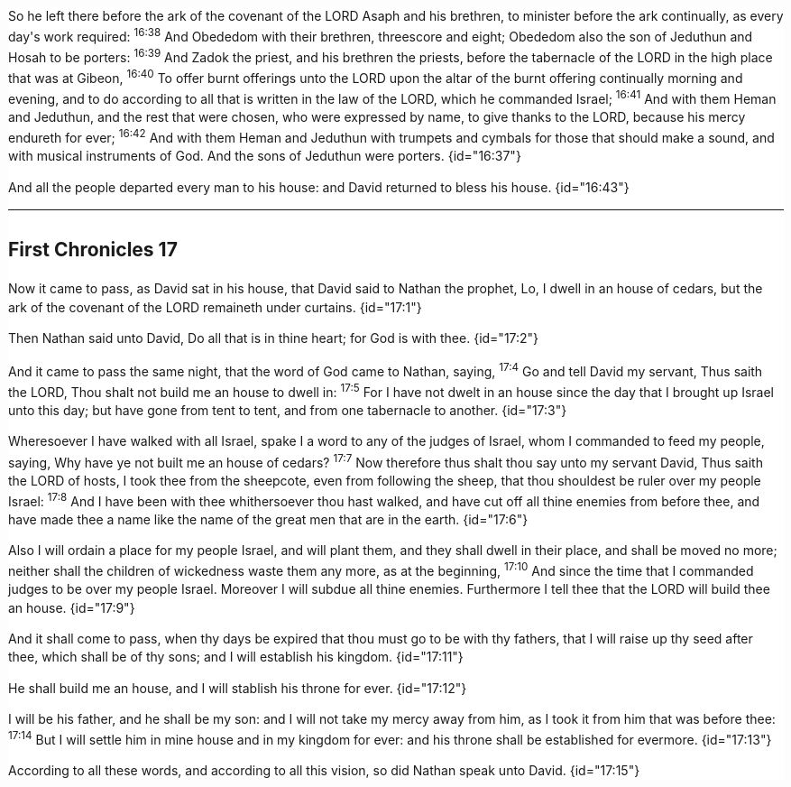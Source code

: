 So he left there before the ark of the covenant of the LORD Asaph and his brethren, to minister before the ark continually, as every day's work required: <sup>16:38</sup> And Obededom with their brethren, threescore and eight; Obededom also the son of Jeduthun and Hosah to be porters: <sup>16:39</sup> And Zadok the priest, and his brethren the priests, before the tabernacle of the LORD in the high place that was at Gibeon, <sup>16:40</sup> To offer burnt offerings unto the LORD upon the altar of the burnt offering continually morning and evening, and to do according to all that is written in the law of the LORD, which he commanded Israel; <sup>16:41</sup> And with them Heman and Jeduthun, and the rest that were chosen, who were expressed by name, to give thanks to the LORD, because his mercy endureth for ever; <sup>16:42</sup> And with them Heman and Jeduthun with trumpets and cymbals for those that should make a sound, and with musical instruments of God. And the sons of Jeduthun were porters.  {id="16:37"}

And all the people departed every man to his house: and David returned to bless his house.  {id="16:43"}

---

## First Chronicles 17

Now it came to pass, as David sat in his house, that David said to Nathan the prophet, Lo, I dwell in an house of cedars, but the ark of the covenant of the LORD remaineth under curtains.  {id="17:1"}

Then Nathan said unto David, Do all that is in thine heart; for God is with thee.  {id="17:2"}

And it came to pass the same night, that the word of God came to Nathan, saying, <sup>17:4</sup> Go and tell David my servant, Thus saith the LORD, Thou shalt not build me an house to dwell in: <sup>17:5</sup> For I have not dwelt in an house since the day that I brought up Israel unto this day; but have gone from tent to tent, and from one tabernacle to another.  {id="17:3"}

Wheresoever I have walked with all Israel, spake I a word to any of the judges of Israel, whom I commanded to feed my people, saying, Why have ye not built me an house of cedars?  <sup>17:7</sup> Now therefore thus shalt thou say unto my servant David, Thus saith the LORD of hosts, I took thee from the sheepcote, even from following the sheep, that thou shouldest be ruler over my people Israel: <sup>17:8</sup> And I have been with thee whithersoever thou hast walked, and have cut off all thine enemies from before thee, and have made thee a name like the name of the great men that are in the earth.  {id="17:6"}

Also I will ordain a place for my people Israel, and will plant them, and they shall dwell in their place, and shall be moved no more; neither shall the children of wickedness waste them any more, as at the beginning, <sup>17:10</sup> And since the time that I commanded judges to be over my people Israel. Moreover I will subdue all thine enemies. Furthermore I tell thee that the LORD will build thee an house.  {id="17:9"}

And it shall come to pass, when thy days be expired that thou must go to be with thy fathers, that I will raise up thy seed after thee, which shall be of thy sons; and I will establish his kingdom.  {id="17:11"}

He shall build me an house, and I will stablish his throne for ever.  {id="17:12"}

I will be his father, and he shall be my son: and I will not take my mercy away from him, as I took it from him that was before thee: <sup>17:14</sup> But I will settle him in mine house and in my kingdom for ever: and his throne shall be established for evermore.  {id="17:13"}

According to all these words, and according to all this vision, so did Nathan speak unto David.  {id="17:15"}
